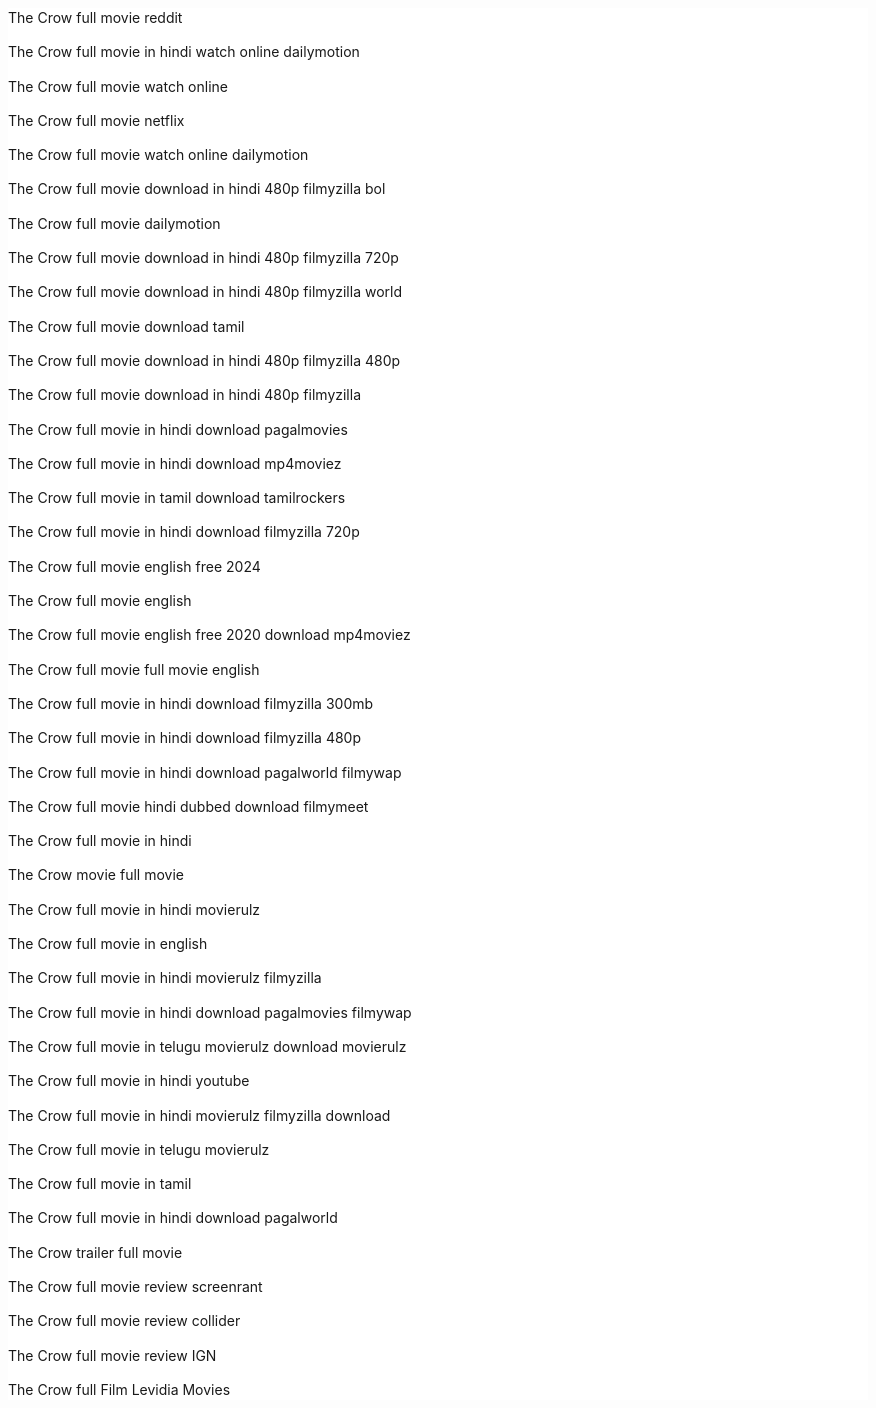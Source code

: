 The Crow full movie reddit

The Crow full movie in hindi watch online dailymotion

The Crow full movie watch online

The Crow full movie netflix

The Crow full movie watch online dailymotion

The Crow full movie download in hindi 480p filmyzilla bol

The Crow full movie dailymotion

The Crow full movie download in hindi 480p filmyzilla 720p

The Crow full movie download in hindi 480p filmyzilla world

The Crow full movie download tamil

The Crow full movie download in hindi 480p filmyzilla 480p

The Crow full movie download in hindi 480p filmyzilla

The Crow full movie in hindi download pagalmovies

The Crow full movie in hindi download mp4moviez

The Crow full movie in tamil download tamilrockers

The Crow full movie in hindi download filmyzilla 720p

The Crow full movie english free 2024

The Crow full movie english

The Crow full movie english free 2020 download mp4moviez

The Crow full movie full movie english

The Crow full movie in hindi download filmyzilla 300mb

The Crow full movie in hindi download filmyzilla 480p

The Crow full movie in hindi download pagalworld filmywap

The Crow full movie hindi dubbed download filmymeet

The Crow full movie in hindi

The Crow movie full movie

The Crow full movie in hindi movierulz

The Crow full movie in english

The Crow full movie in hindi movierulz filmyzilla

The Crow full movie in hindi download pagalmovies filmywap

The Crow full movie in telugu movierulz download movierulz

The Crow full movie in hindi youtube

The Crow full movie in hindi movierulz filmyzilla download

The Crow full movie in telugu movierulz

The Crow full movie in tamil

The Crow full movie in hindi download pagalworld

The Crow trailer full movie

The Crow full movie review screenrant

The Crow full movie review collider

The Crow full movie review IGN

The Crow full Film Levidia Movies

